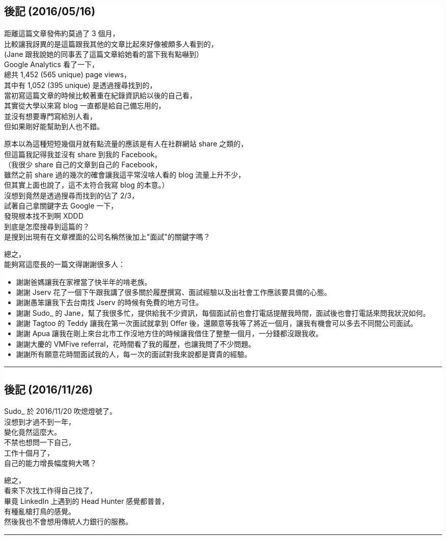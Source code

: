   
## 後記 (2016/05/16)  
  
距離這篇文章發佈約莫過了 3 個月，  
比較讓我訝異的是這篇跟我其他的文章比起來好像被頗多人看到的，  
(Jane 跟我說她的同事丟了這篇文章給她看的當下我有點嚇到）  
Google Analytics 看了一下，  
總共 1,452 (565 unique) page views，  
其中有 1,052 (395 unique) 是透過搜尋找到的，  
當初寫這篇文章的時候比較著重在紀錄資訊給以後的自己看，  
其實從大學以來寫 blog 一直都是給自己備忘用的，  
並沒有想要專門寫給別人看，  
但如果剛好能幫助到人也不錯。  
  
原本以為這種短短幾個月就有點流量的應該是有人在社群網站 share 之類的，  
但這篇我記得我並沒有 share 到我的 Facebook。  
（我很少 share 自己的文章到自己的 Facebook，  
雖然之前 share 過的幾次的確會讓我這平常沒啥人看的 blog 流量上升不少，  
但其實上面也說了，這不太符合我寫 blog 的本意。）  
沒想到竟然是透過搜尋而找到的佔了 2/3，  
試著自己拿關鍵字去 Google 一下，  
發現根本找不到啊 XDDD  
到底是怎麼搜尋到這篇的？  
是搜到出現有在文章裡面的公司名稱然後加上"面試"的關鍵字嗎？  
  
總之，  
能夠寫這麼長的一篇文得謝謝很多人：  
  
+ 謝謝爸媽讓我在家裡當了快半年的啃老族。  
+ 謝謝 Jserv 花了一個下午跟我講了很多關於履歷撰寫、面試經驗以及出社會工作應該要具備的心態。  
+ 謝謝愚笨讓我下去台南找 Jserv 的時候有免費的地方可住。  
+ 謝謝 Sudo\_ 的 Jane，幫了我很多忙，提供給我不少資訊，每個面試前也會打電話提醒我時間，面試後也會打電話來問我狀況如何。  
+ 謝謝 Tagtoo 的 Teddy 讓我在第一次面試就拿到 Offer 後，還願意等我等了將近一個月，讓我有機會可以多去不同間公司面試。  
+ 謝謝 Apua 讓我在剛上來台北市工作沒地方住的時候讓我借住了整整一個月，一分錢都沒跟我收。  
+ 謝謝大慶的 VMFive referral，花時間看了我的履歷，也讓我問了不少問題。  
+ 謝謝所有願意花時間面試我的人，每一次的面試對我來說都是寶貴的經驗。  
  
---  
  
## 後記 (2016/11/26)  
  
Sudo\_ 於 2016/11/20 吹熄燈號了。  
沒想到才過不到一年，  
變化竟然這麼大。  
不禁也想問一下自己，  
工作十個月了，  
自己的能力增長幅度夠大嗎？  
  
總之，  
看來下次找工作得自己找了，  
畢竟 LinkedIn 上遇到的 Head Hunter 感覺都普普，  
有種亂槍打鳥的感覺。  
然後我也不會想用傳統人力銀行的服務。  
  
---  